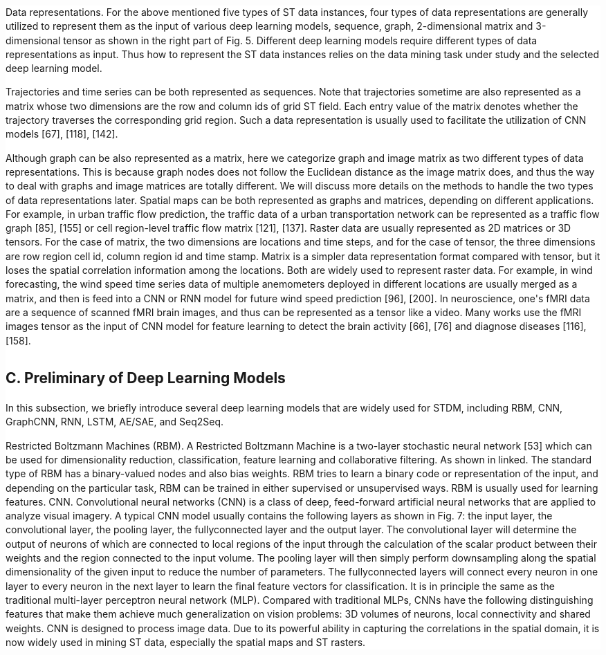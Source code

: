 Data representations. For the above mentioned five types of ST data instances, four types of data representations are generally utilized to represent them as the input of various deep learning models, sequence, graph, 2-dimensional matrix and 3-dimensional tensor as shown in the right part of Fig. 5. Different deep learning models require different types of data representations as input. Thus how to represent the ST data instances relies on the data mining task under study and the selected deep learning model.

Trajectories and time series can be both represented as sequences. Note that trajectories sometime are also represented as a matrix whose two dimensions are the row and column ids of grid ST field. Each entry value of the matrix denotes whether the trajectory traverses the corresponding grid region. Such a data representation is usually used to facilitate the utilization of CNN models [67], [118], [142].

Although graph can be also represented as a matrix, here we categorize graph and image matrix as two different types of data representations. This is because graph nodes does not follow the Euclidean distance as the image matrix does, and thus the way to deal with graphs and image matrices are totally different. We will discuss more details on the methods to handle the two types of data representations later. Spatial maps can be both represented as graphs and matrices, depending on different applications. For example, in urban traffic flow prediction, the traffic data of a urban transportation network can be represented as a traffic flow graph [85], [155] or cell region-level traffic flow matrix [121], [137]. Raster data are usually represented as 2D matrices or 3D tensors. For the case of matrix, the two dimensions are locations and time steps, and for the case of tensor, the three dimensions are row region cell id, column region id and time stamp. Matrix is a simpler data representation format compared with tensor, but it loses the spatial correlation information among the locations. Both are widely used to represent raster data. For example, in wind forecasting, the wind speed time series data of multiple anemometers deployed in different locations are usually merged as a matrix, and then is feed into a CNN or RNN model for future wind speed prediction [96], [200]. In neuroscience, one's fMRI data are a sequence of scanned fMRI brain images, and thus can be represented as a tensor like a video. Many works use the fMRI images tensor as the input of CNN model for feature learning to detect the brain activity [66], [76] and diagnose diseases [116], [158].


## C. Preliminary of Deep Learning Models

In this subsection, we briefly introduce several deep learning models that are widely used for STDM, including RBM, CNN, GraphCNN, RNN, LSTM, AE/SAE, and Seq2Seq.

Restricted Boltzmann Machines (RBM). A Restricted Boltzmann Machine is a two-layer stochastic neural network [53] which can be used for dimensionality reduction, classification, feature learning and collaborative filtering. As shown in  linked. The standard type of RBM has a binary-valued nodes and also bias weights. RBM tries to learn a binary code or representation of the input, and depending on the particular task, RBM can be trained in either supervised or unsupervised ways. RBM is usually used for learning features. CNN. Convolutional neural networks (CNN) is a class of deep, feed-forward artificial neural networks that are applied to analyze visual imagery. A typical CNN model usually contains the following layers as shown in Fig. 7: the input layer, the convolutional layer, the pooling layer, the fullyconnected layer and the output layer. The convolutional layer will determine the output of neurons of which are connected to local regions of the input through the calculation of the scalar product between their weights and the region connected to the input volume. The pooling layer will then simply perform downsampling along the spatial dimensionality of the given input to reduce the number of parameters. The fullyconnected layers will connect every neuron in one layer to every neuron in the next layer to learn the final feature vectors for classification. It is in principle the same as the traditional multi-layer perceptron neural network (MLP). Compared with traditional MLPs, CNNs have the following distinguishing features that make them achieve much generalization on vision problems: 3D volumes of neurons, local connectivity and shared weights. CNN is designed to process image data. Due to its powerful ability in capturing the correlations in the spatial domain, it is now widely used in mining ST data, especially the spatial maps and ST rasters.
